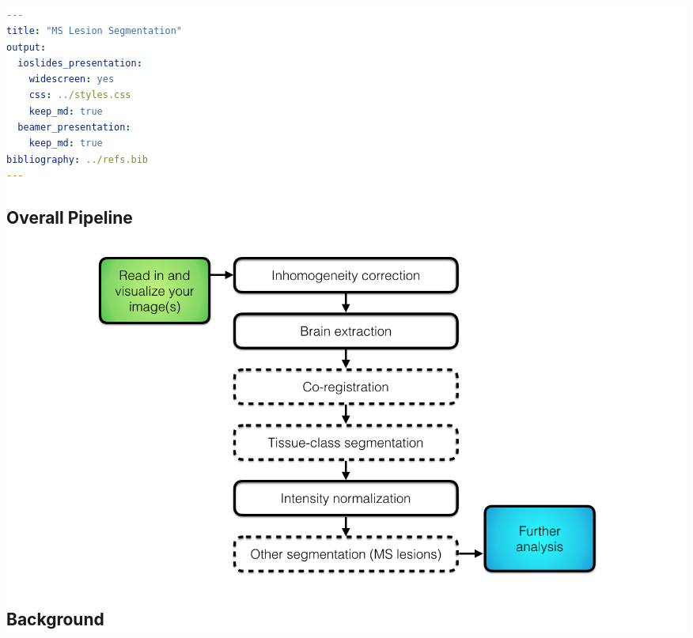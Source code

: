 ```yaml
---
title: "MS Lesion Segmentation"
output:
  ioslides_presentation:
    widescreen: yes
    css: ../styles.css
    keep_md: true
  beamer_presentation: 
    keep_md: true
bibliography: ../refs.bib       
---
```




## Overall Pipeline

<img src="flow.png" style="width: 75%; display: block; margin: auto;"> 



## Background
